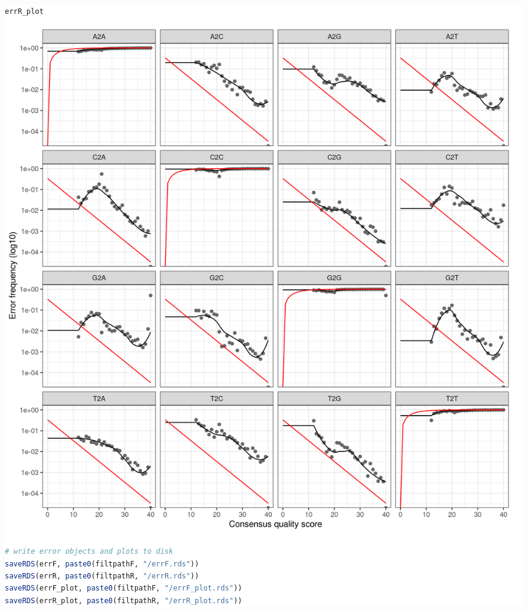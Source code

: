 ``` r
errR_plot
```

<img src="figure/unnamed-chunk-17-2.png" width="98%" height="98%" />

``` r
# write error objects and plots to disk
saveRDS(errF, paste0(filtpathF, "/errF.rds"))
saveRDS(errR, paste0(filtpathR, "/errR.rds"))
saveRDS(errF_plot, paste0(filtpathF, "/errF_plot.rds"))
saveRDS(errR_plot, paste0(filtpathR, "/errR_plot.rds"))
```

